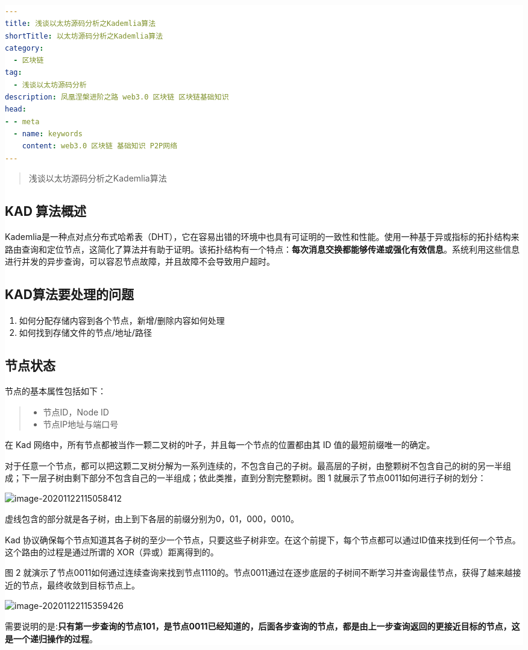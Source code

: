 ```yaml
---
title: 浅谈以太坊源码分析之Kademlia算法
shortTitle: 以太坊源码分析之Kademlia算法
category:
  - 区块链
tag:
  - 浅谈以太坊源码分析
description: 凤凰涅槃进阶之路 web3.0 区块链 区块链基础知识  
head:
- - meta
  - name: keywords
    content: web3.0 区块链 基础知识 P2P网络 
---
```

> 浅谈以太坊源码分析之Kademlia算法

## KAD 算法概述

Kademlia是一种点对点分布式哈希表（DHT），它在容易出错的环境中也具有可证明的一致性和性能。使用一种基于异或指标的拓扑结构来路由查询和定位节点，这简化了算法并有助于证明。该拓扑结构有一个特点：**每次消息交换都能够传递或强化有效信息**。系统利用这些信息进行并发的异步查询，可以容忍节点故障，并且故障不会导致用户超时。

## KAD算法要处理的问题

1. 如何分配存储内容到各个节点，新增/删除内容如何处理
2. 如何找到存储文件的节点/地址/路径 

## 节点状态

节点的基本属性包括如下：

> - 节点ID，Node ID
> - 节点IP地址与端口号

在 Kad 网络中，所有节点都被当作一颗二叉树的叶子，并且每一个节点的位置都由其 ID 值的最短前缀唯一的确定。

对于任意一个节点，都可以把这颗二叉树分解为一系列连续的，不包含自己的子树。最高层的子树，由整颗树不包含自己的树的另一半组成；下一层子树由剩下部分不包含自己的一半组成；依此类推，直到分割完整颗树。图 1 就展示了节点0011如何进行子树的划分：

![image-20201122115058412](https://tva1.sinaimg.cn/large/0081Kckwgy1gkxt4yerlnj313e0ckgpk.jpg)



虚线包含的部分就是各子树，由上到下各层的前缀分别为0，01，000，0010。

Kad 协议确保每个节点知道其各子树的至少一个节点，只要这些子树非空。在这个前提下，每个节点都可以通过ID值来找到任何一个节点。这个路由的过程是通过所谓的 XOR（异或）距离得到的。

图 2 就演示了节点0011如何通过连续查询来找到节点1110的。节点0011通过在逐步底层的子树间不断学习并查询最佳节点，获得了越来越接近的节点，最终收敛到目标节点上。

![image-20201122115359426](https://tva1.sinaimg.cn/large/0081Kckwgy1gkxt81k4ltj314o0u0ti5.jpg)



需要说明的是:**只有第一步查询的节点101，是节点0011已经知道的，后面各步查询的节点，都是由上一步查询返回的更接近目标的节点，这是一个递归操作的过程**。
